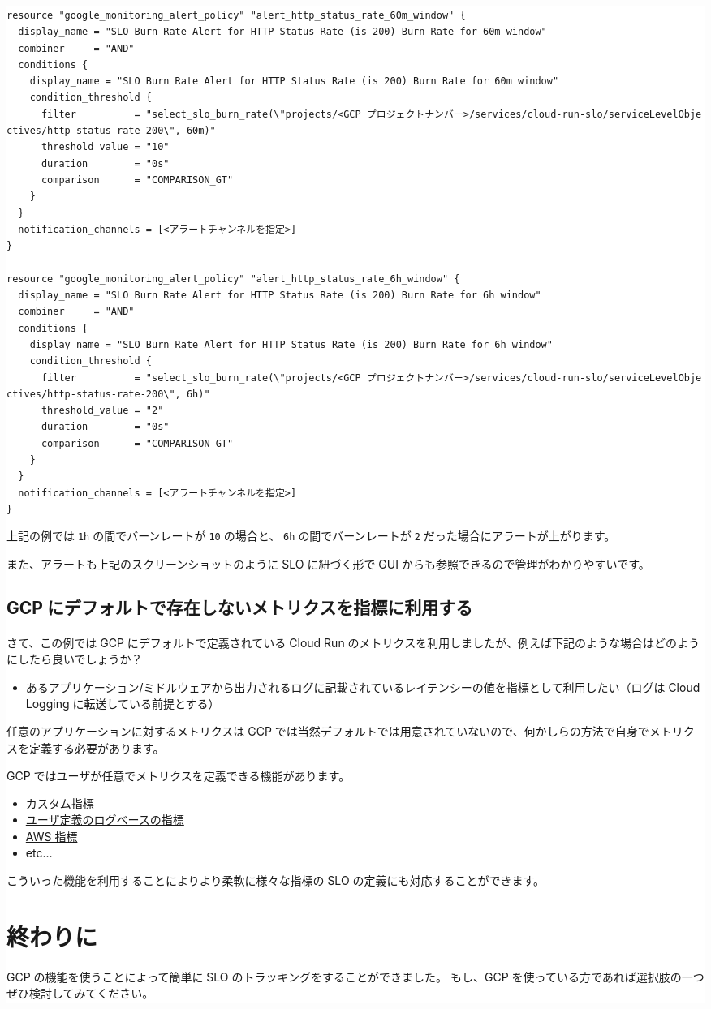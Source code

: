 ```hcl
resource "google_monitoring_alert_policy" "alert_http_status_rate_60m_window" {
  display_name = "SLO Burn Rate Alert for HTTP Status Rate (is 200) Burn Rate for 60m window"
  combiner     = "AND"
  conditions {
    display_name = "SLO Burn Rate Alert for HTTP Status Rate (is 200) Burn Rate for 60m window"
    condition_threshold {
      filter          = "select_slo_burn_rate(\"projects/<GCP プロジェクトナンバー>/services/cloud-run-slo/serviceLevelObjectives/http-status-rate-200\", 60m)"
      threshold_value = "10"
      duration        = "0s"
      comparison      = "COMPARISON_GT"
    }
  }
  notification_channels = [<アラートチャンネルを指定>]
}

resource "google_monitoring_alert_policy" "alert_http_status_rate_6h_window" {
  display_name = "SLO Burn Rate Alert for HTTP Status Rate (is 200) Burn Rate for 6h window"
  combiner     = "AND"
  conditions {
    display_name = "SLO Burn Rate Alert for HTTP Status Rate (is 200) Burn Rate for 6h window"
    condition_threshold {
      filter          = "select_slo_burn_rate(\"projects/<GCP プロジェクトナンバー>/services/cloud-run-slo/serviceLevelObjectives/http-status-rate-200\", 6h)"
      threshold_value = "2"
      duration        = "0s"
      comparison      = "COMPARISON_GT"
    }
  }
  notification_channels = [<アラートチャンネルを指定>]
}
```

上記の例では `1h` の間でバーンレートが `10` の場合と、 `6h` の間でバーンレートが `2` だった場合にアラートが上がります。

また、アラートも上記のスクリーンショットのように SLO に紐づく形で GUI からも参照できるので管理がわかりやすいです。

## GCP にデフォルトで存在しないメトリクスを指標に利用する

さて、この例では GCP にデフォルトで定義されている Cloud Run のメトリクスを利用しましたが、例えば下記のような場合はどのようにしたら良いでしょうか？

* あるアプリケーション/ミドルウェアから出力されるログに記載されているレイテンシーの値を指標として利用したい（ログは Cloud Logging に転送している前提とする）

任意のアプリケーションに対するメトリクスは GCP では当然デフォルトでは用意されていないので、何かしらの方法で自身でメトリクスを定義する必要があります。

GCP ではユーザが任意でメトリクスを定義できる機能があります。

* [カスタム指標](https://cloud.google.com/monitoring/custom-metrics?hl=ja)
* [ユーザ定義のログベースの指標](https://cloud.google.com/logging/docs/logs-based-metrics?hl=ja)
* [AWS 指標](https://cloud.google.com/monitoring/api/metrics_aws?hl=ja)
* etc...

こういった機能を利用することによりより柔軟に様々な指標の SLO の定義にも対応することができます。

# 終わりに

GCP の機能を使うことによって簡単に SLO のトラッキングをすることができました。
もし、GCP を使っている方であれば選択肢の一つぜひ検討してみてください。
